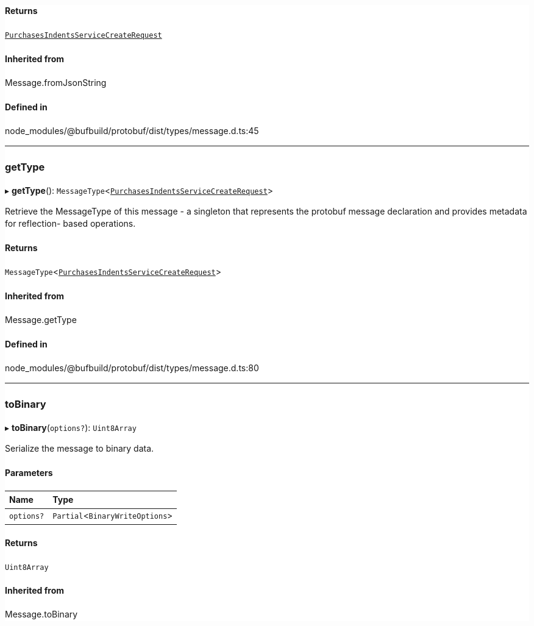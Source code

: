 #### Returns

[`PurchasesIndentsServiceCreateRequest`](PurchasesIndentsServiceCreateRequest.md)

#### Inherited from

Message.fromJsonString

#### Defined in

node_modules/@bufbuild/protobuf/dist/types/message.d.ts:45

___

### getType

▸ **getType**(): `MessageType`<[`PurchasesIndentsServiceCreateRequest`](PurchasesIndentsServiceCreateRequest.md)\>

Retrieve the MessageType of this message - a singleton that represents
the protobuf message declaration and provides metadata for reflection-
based operations.

#### Returns

`MessageType`<[`PurchasesIndentsServiceCreateRequest`](PurchasesIndentsServiceCreateRequest.md)\>

#### Inherited from

Message.getType

#### Defined in

node_modules/@bufbuild/protobuf/dist/types/message.d.ts:80

___

### toBinary

▸ **toBinary**(`options?`): `Uint8Array`

Serialize the message to binary data.

#### Parameters

| Name | Type |
| :------ | :------ |
| `options?` | `Partial`<`BinaryWriteOptions`\> |

#### Returns

`Uint8Array`

#### Inherited from

Message.toBinary
